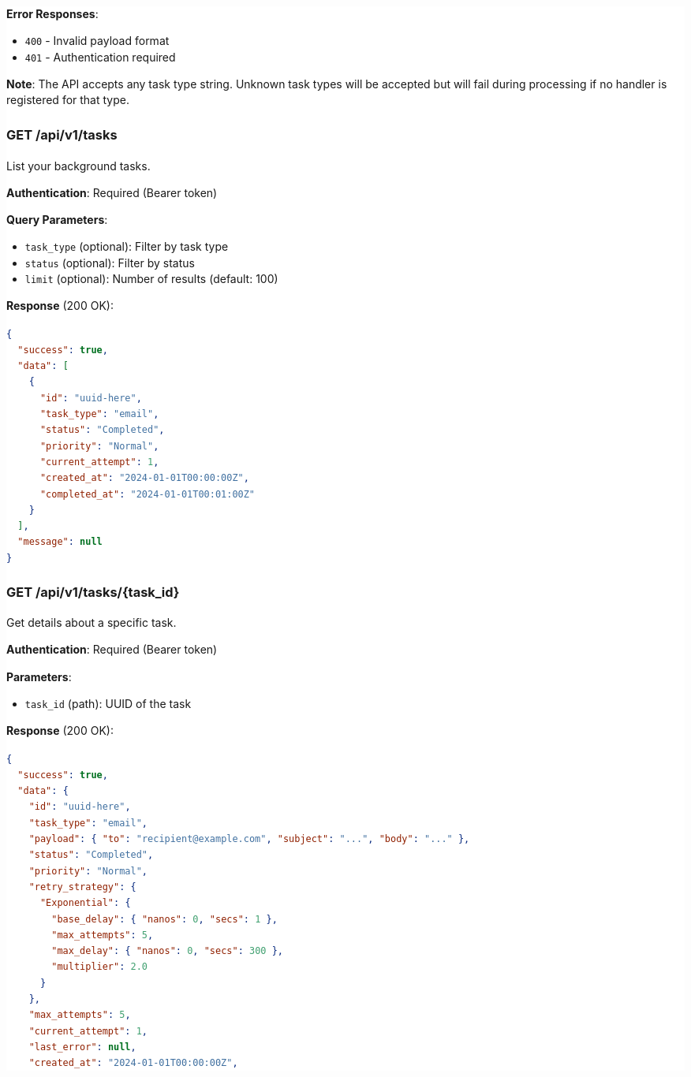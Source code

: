 **Error Responses**:
- `400` - Invalid payload format
- `401` - Authentication required

**Note**: The API accepts any task type string. Unknown task types will be accepted but will fail during processing if no handler is registered for that type.

### GET /api/v1/tasks

List your background tasks.

**Authentication**: Required (Bearer token)

**Query Parameters**:
- `task_type` (optional): Filter by task type
- `status` (optional): Filter by status  
- `limit` (optional): Number of results (default: 100)

**Response** (200 OK):
```json
{
  "success": true,
  "data": [
    {
      "id": "uuid-here",
      "task_type": "email",
      "status": "Completed",
      "priority": "Normal",
      "current_attempt": 1,
      "created_at": "2024-01-01T00:00:00Z",
      "completed_at": "2024-01-01T00:01:00Z"
    }
  ],
  "message": null
}
```

### GET /api/v1/tasks/{task_id}

Get details about a specific task.

**Authentication**: Required (Bearer token)

**Parameters**:
- `task_id` (path): UUID of the task

**Response** (200 OK):
```json
{
  "success": true,
  "data": {
    "id": "uuid-here",
    "task_type": "email",
    "payload": { "to": "recipient@example.com", "subject": "...", "body": "..." },
    "status": "Completed",
    "priority": "Normal",
    "retry_strategy": {
      "Exponential": {
        "base_delay": { "nanos": 0, "secs": 1 },
        "max_attempts": 5,
        "max_delay": { "nanos": 0, "secs": 300 },
        "multiplier": 2.0
      }
    },
    "max_attempts": 5,
    "current_attempt": 1,
    "last_error": null,
    "created_at": "2024-01-01T00:00:00Z",
```